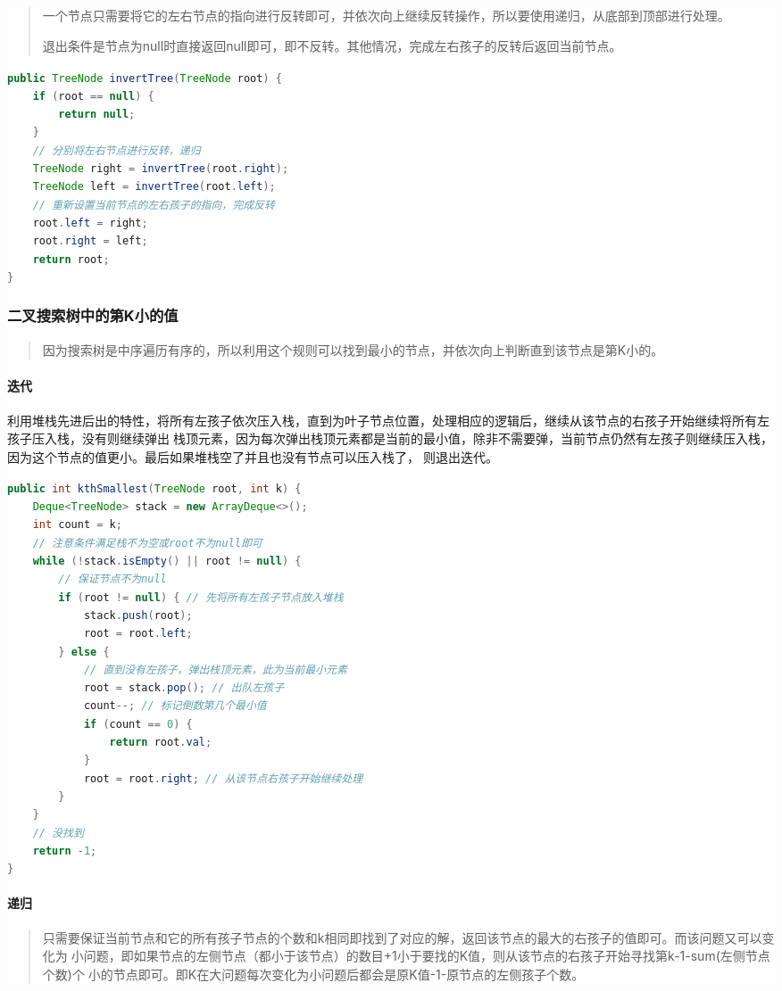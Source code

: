 > 一个节点只需要将它的左右节点的指向进行反转即可，并依次向上继续反转操作，所以要使用递归，从底部到顶部进行处理。
>
> 退出条件是节点为null时直接返回null即可，即不反转。其他情况，完成左右孩子的反转后返回当前节点。

```java
public TreeNode invertTree(TreeNode root) {
    if (root == null) {
        return null;
    }
    // 分别将左右节点进行反转，递归
    TreeNode right = invertTree(root.right);
    TreeNode left = invertTree(root.left);
    // 重新设置当前节点的左右孩子的指向，完成反转
    root.left = right;
    root.right = left;
    return root;
}
```
### 二叉搜索树中的第K小的值
> 因为搜索树是中序遍历有序的，所以利用这个规则可以找到最小的节点，并依次向上判断直到该节点是第K小的。

#### 迭代
利用堆栈先进后出的特性，将所有左孩子依次压入栈，直到为叶子节点位置，处理相应的逻辑后，继续从该节点的右孩子开始继续将所有左孩子压入栈，没有则继续弹出
栈顶元素，因为每次弹出栈顶元素都是当前的最小值，除非不需要弹，当前节点仍然有左孩子则继续压入栈，因为这个节点的值更小。最后如果堆栈空了并且也没有节点可以压入栈了，
则退出迭代。

```java
public int kthSmallest(TreeNode root, int k) {
    Deque<TreeNode> stack = new ArrayDeque<>();
    int count = k;
    // 注意条件满足栈不为空或root不为null即可
    while (!stack.isEmpty() || root != null) {
        // 保证节点不为null
        if (root != null) { // 先将所有左孩子节点放入堆栈
            stack.push(root);
            root = root.left;
        } else {
            // 直到没有左孩子，弹出栈顶元素，此为当前最小元素
            root = stack.pop(); // 出队左孩子
            count--; // 标记倒数第几个最小值
            if (count == 0) {
                return root.val;
            }
            root = root.right; // 从该节点右孩子开始继续处理
        }
    }
    // 没找到
    return -1;
}
```
#### 递归
> 只需要保证当前节点和它的所有孩子节点的个数和k相同即找到了对应的解，返回该节点的最大的右孩子的值即可。而该问题又可以变化为
小问题，即如果节点的左侧节点（都小于该节点）的数目+1小于要找的K值，则从该节点的右孩子开始寻找第k-1-sum(左侧节点个数)个
小的节点即可。即K在大问题每次变化为小问题后都会是原K值-1-原节点的左侧孩子个数。
